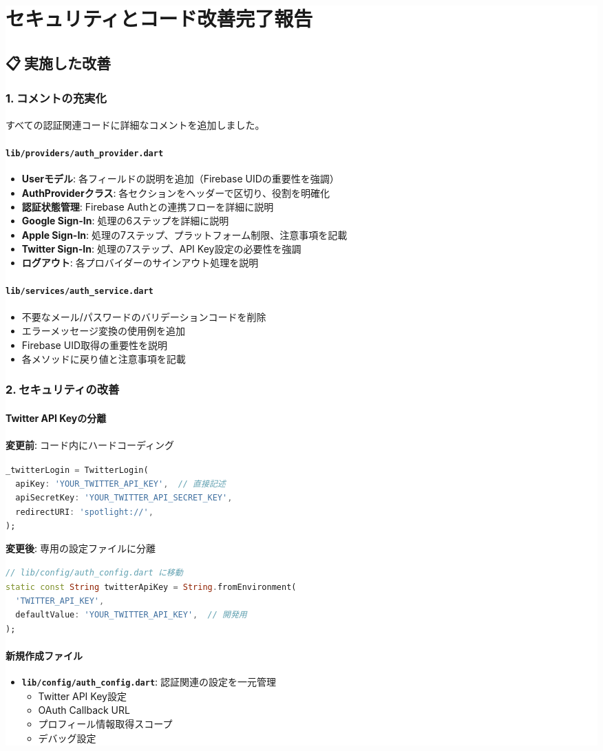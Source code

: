 # セキュリティとコード改善完了報告

## 📋 実施した改善

### 1. コメントの充実化

すべての認証関連コードに詳細なコメントを追加しました。

#### `lib/providers/auth_provider.dart`
- **Userモデル**: 各フィールドの説明を追加（Firebase UIDの重要性を強調）
- **AuthProviderクラス**: 各セクションをヘッダーで区切り、役割を明確化
- **認証状態管理**: Firebase Authとの連携フローを詳細に説明
- **Google Sign-In**: 処理の6ステップを詳細に説明
- **Apple Sign-In**: 処理の7ステップ、プラットフォーム制限、注意事項を記載
- **Twitter Sign-In**: 処理の7ステップ、API Key設定の必要性を強調
- **ログアウト**: 各プロバイダーのサインアウト処理を説明

#### `lib/services/auth_service.dart`
- 不要なメール/パスワードのバリデーションコードを削除
- エラーメッセージ変換の使用例を追加
- Firebase UID取得の重要性を説明
- 各メソッドに戻り値と注意事項を記載

### 2. セキュリティの改善

#### Twitter API Keyの分離

**変更前**: コード内にハードコーディング
```dart
_twitterLogin = TwitterLogin(
  apiKey: 'YOUR_TWITTER_API_KEY',  // 直接記述
  apiSecretKey: 'YOUR_TWITTER_API_SECRET_KEY',
  redirectURI: 'spotlight://',
);
```

**変更後**: 専用の設定ファイルに分離
```dart
// lib/config/auth_config.dart に移動
static const String twitterApiKey = String.fromEnvironment(
  'TWITTER_API_KEY',
  defaultValue: 'YOUR_TWITTER_API_KEY',  // 開発用
);
```

#### 新規作成ファイル
- **`lib/config/auth_config.dart`**: 認証関連の設定を一元管理
  - Twitter API Key設定
  - OAuth Callback URL
  - プロフィール情報取得スコープ
  - デバッグ設定
